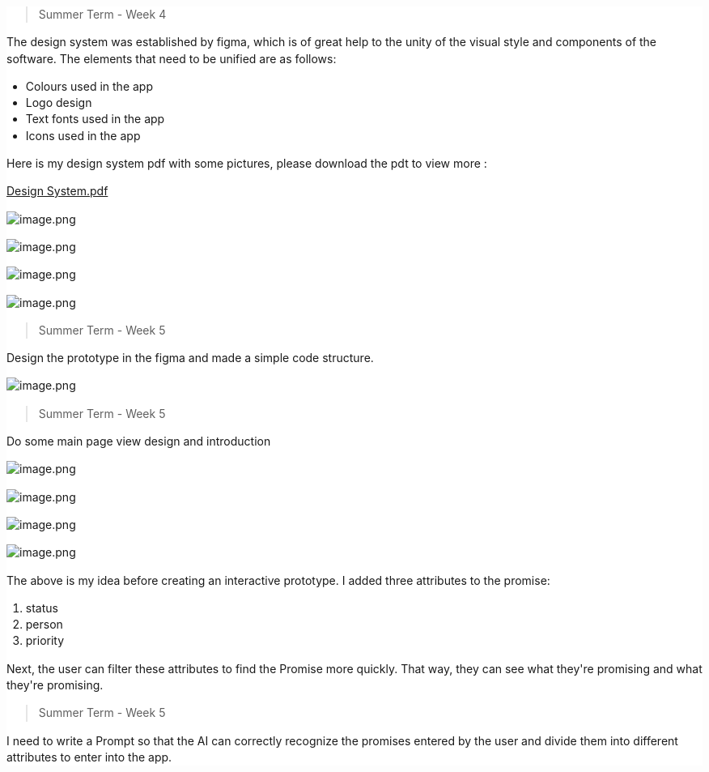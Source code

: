 > Summer Term - Week 4

The design system was established by figma, which is of great help to the unity of the visual style and components of the software. The elements that need to be unified are as follows:

- Colours used in the app
- Logo design
- Text fonts used in the app
- Icons used in the app

Here is my design system pdf with some pictures, please download the pdt to view more :

[Design System.pdf](https://res.craft.do/user/full/bb1f1b65-d420-da35-7488-c798ce4903f4/doc/3170bfa9-5bfa-40e3-9478-8fc858f089eb/d7c50d00-c4d7-40cb-b6ca-3d4ecd06dc36)

![image.png](https://res.craft.do/user/full/bb1f1b65-d420-da35-7488-c798ce4903f4/doc/3170bfa9-5bfa-40e3-9478-8fc858f089eb/9bd18c85-3d6e-49b3-94b8-1963f71ab44c)

![image.png](https://res.craft.do/user/full/bb1f1b65-d420-da35-7488-c798ce4903f4/doc/3170bfa9-5bfa-40e3-9478-8fc858f089eb/6fa19806-fa48-4d77-b3cc-99a381ad1a82)

![image.png](https://res.craft.do/user/full/bb1f1b65-d420-da35-7488-c798ce4903f4/doc/3170bfa9-5bfa-40e3-9478-8fc858f089eb/fd34607d-4087-4683-93e2-c66ff8e417e5)

![image.png](https://res.craft.do/user/full/bb1f1b65-d420-da35-7488-c798ce4903f4/doc/3170bfa9-5bfa-40e3-9478-8fc858f089eb/855f1251-b9ba-452b-8eec-5b936e30193d)

> Summer Term - Week 5

Design the prototype in the figma and made a simple code structure.

![image.png](https://res.craft.do/user/full/bb1f1b65-d420-da35-7488-c798ce4903f4/doc/3170bfa9-5bfa-40e3-9478-8fc858f089eb/361ce72e-805f-47d2-addf-8e662d0cef68)

> Summer Term - Week 5

Do some main page view design and introduction

![image.png](https://res.craft.do/user/full/bb1f1b65-d420-da35-7488-c798ce4903f4/doc/3170bfa9-5bfa-40e3-9478-8fc858f089eb/b234fae3-084b-4715-852b-4a526f5e5a9d)

![image.png](https://res.craft.do/user/full/bb1f1b65-d420-da35-7488-c798ce4903f4/doc/3170bfa9-5bfa-40e3-9478-8fc858f089eb/22d257e6-8b51-49b9-968d-970203b77fc6)

![image.png](https://res.craft.do/user/full/bb1f1b65-d420-da35-7488-c798ce4903f4/doc/3170bfa9-5bfa-40e3-9478-8fc858f089eb/57f60071-6884-4b5e-a4d7-a754afa57fdf)

![image.png](https://res.craft.do/user/full/bb1f1b65-d420-da35-7488-c798ce4903f4/doc/3170bfa9-5bfa-40e3-9478-8fc858f089eb/01ca7eb5-3fd0-4672-9078-88f341d9a22b)

The above is my idea before creating an interactive prototype. I added three attributes to the promise:

1. status
2. person
3. priority

Next, the user can filter these attributes to find the Promise more quickly. That way, they can see what they're promising and what they're promising.

> Summer Term - Week 5

I need to write a Prompt so that the AI can correctly recognize the promises entered by the user and divide them into different attributes to enter into the app.
